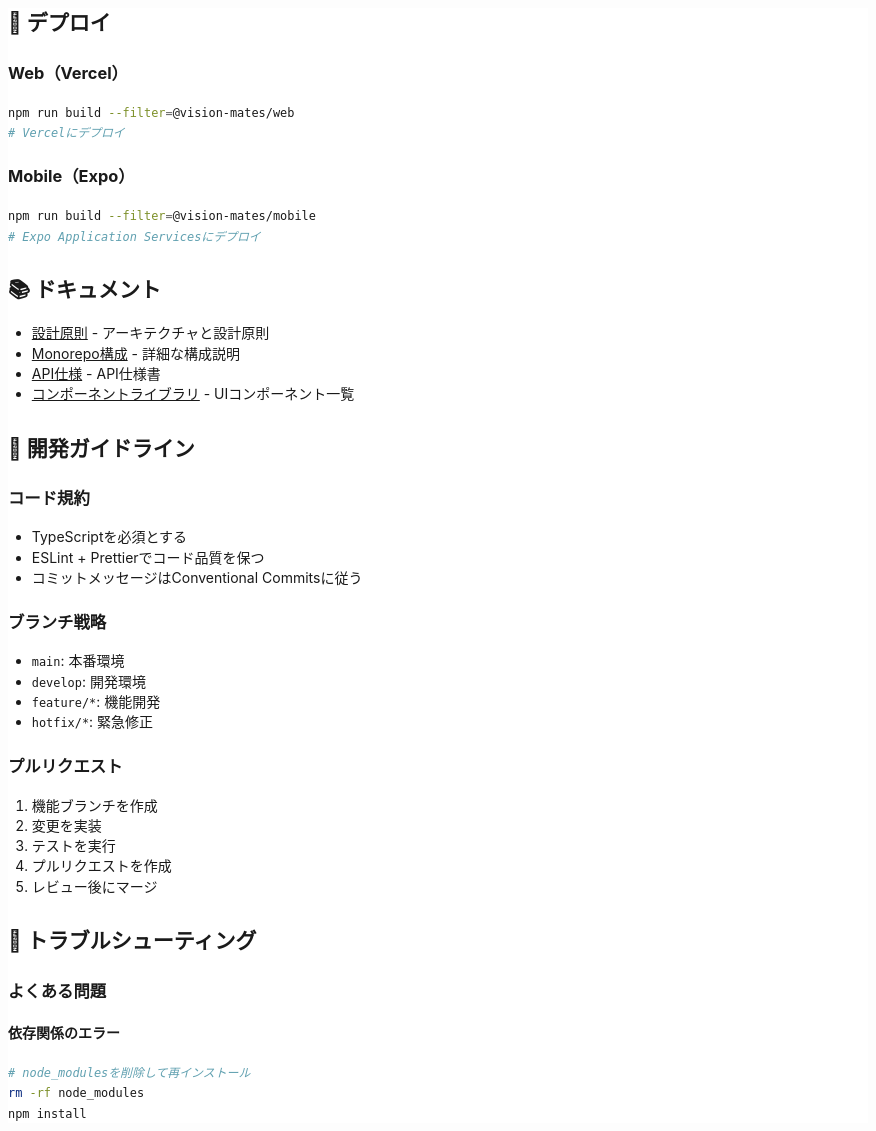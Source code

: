 ## 🚀 デプロイ

### Web（Vercel）
```bash
npm run build --filter=@vision-mates/web
# Vercelにデプロイ
```

### Mobile（Expo）
```bash
npm run build --filter=@vision-mates/mobile
# Expo Application Servicesにデプロイ
```

## 📚 ドキュメント

- [設計原則](./DESIGN_PRINCIPLES.md) - アーキテクチャと設計原則
- [Monorepo構成](./MONOREPO_STRUCTURE.md) - 詳細な構成説明
- [API仕様](./docs/api.md) - API仕様書
- [コンポーネントライブラリ](./docs/components.md) - UIコンポーネント一覧

## 🤝 開発ガイドライン

### コード規約
- TypeScriptを必須とする
- ESLint + Prettierでコード品質を保つ
- コミットメッセージはConventional Commitsに従う

### ブランチ戦略
- `main`: 本番環境
- `develop`: 開発環境
- `feature/*`: 機能開発
- `hotfix/*`: 緊急修正

### プルリクエスト
1. 機能ブランチを作成
2. 変更を実装
3. テストを実行
4. プルリクエストを作成
5. レビュー後にマージ

## 🐛 トラブルシューティング

### よくある問題

#### 依存関係のエラー
```bash
# node_modulesを削除して再インストール
rm -rf node_modules
npm install
```
